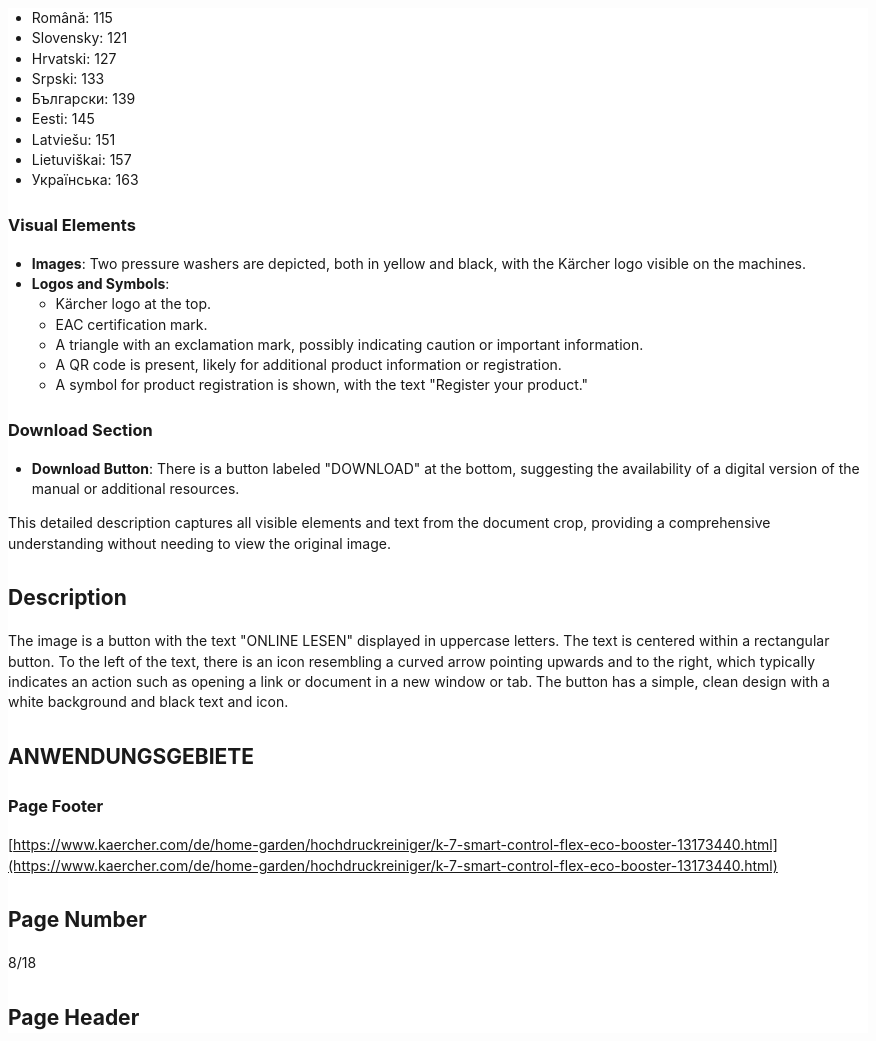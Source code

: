 - Română: 115
- Slovensky: 121
- Hrvatski: 127
- Srpski: 133
- Български: 139
- Eesti: 145
- Latviešu: 151
- Lietuviškai: 157
- Українська: 163

### Visual Elements

- **Images**: Two pressure washers are depicted, both in yellow and black, with the Kärcher logo visible on the machines.
- **Logos and Symbols**:
  - Kärcher logo at the top.
  - EAC certification mark.
  - A triangle with an exclamation mark, possibly indicating caution or important information.
  - A QR code is present, likely for additional product information or registration.
  - A symbol for product registration is shown, with the text "Register your product."

### Download Section

- **Download Button**: There is a button labeled "DOWNLOAD" at the bottom, suggesting the availability of a digital version of the manual or additional resources.

This detailed description captures all visible elements and text from the document crop, providing a comprehensive understanding without needing to view the original image. 

## Description

The image is a button with the text "ONLINE LESEN" displayed in uppercase letters. The text is centered within a rectangular button. To the left of the text, there is an icon resembling a curved arrow pointing upwards and to the right, which typically indicates an action such as opening a link or document in a new window or tab. The button has a simple, clean design with a white background and black text and icon. 

## ANWENDUNGSGEBIETE

 

### Page Footer

[https://www.kaercher.com/de/home-garden/hochdruckreiniger/k-7-smart-control-flex-eco-booster-13173440.html](https://www.kaercher.com/de/home-garden/hochdruckreiniger/k-7-smart-control-flex-eco-booster-13173440.html) 

## Page Number

8/18 

## Page Header
